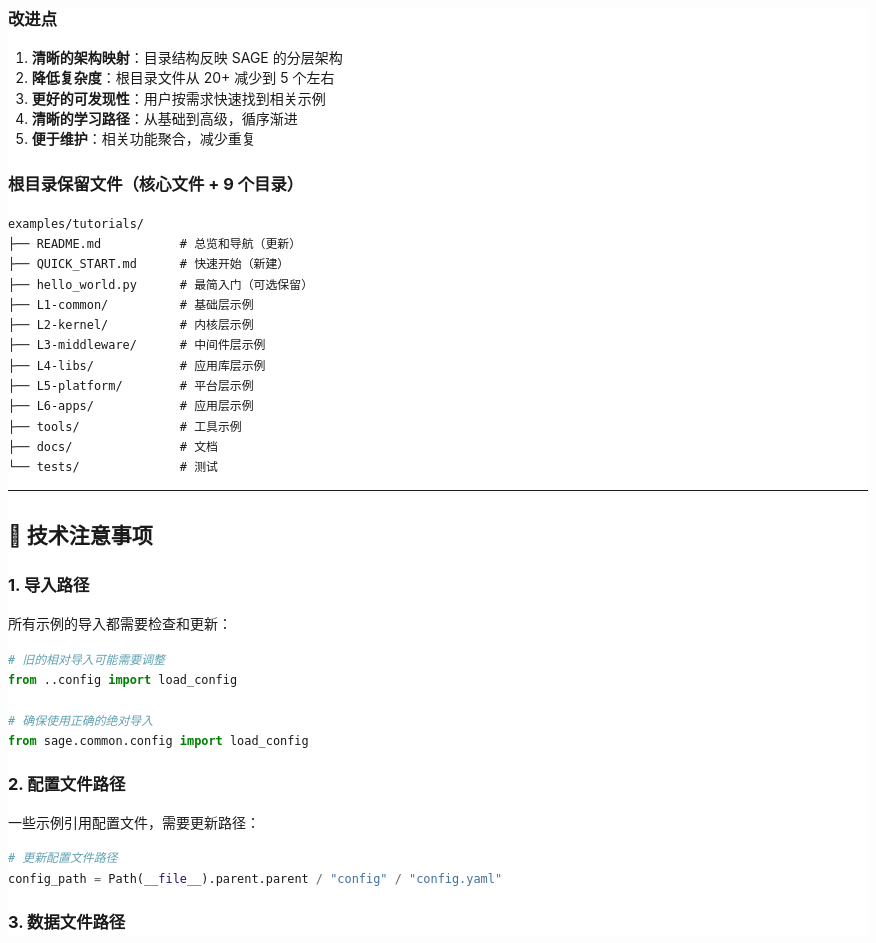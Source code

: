 ### 改进点

1. **清晰的架构映射**：目录结构反映 SAGE 的分层架构
1. **降低复杂度**：根目录文件从 20+ 减少到 5 个左右
1. **更好的可发现性**：用户按需求快速找到相关示例
1. **清晰的学习路径**：从基础到高级，循序渐进
1. **便于维护**：相关功能聚合，减少重复

### 根目录保留文件（核心文件 + 9 个目录）

```
examples/tutorials/
├── README.md           # 总览和导航（更新）
├── QUICK_START.md      # 快速开始（新建）
├── hello_world.py      # 最简入门（可选保留）
├── L1-common/          # 基础层示例
├── L2-kernel/          # 内核层示例
├── L3-middleware/      # 中间件层示例
├── L4-libs/            # 应用库层示例
├── L5-platform/        # 平台层示例
├── L6-apps/            # 应用层示例
├── tools/              # 工具示例
├── docs/               # 文档
└── tests/              # 测试
```

______________________________________________________________________

## 🔧 技术注意事项

### 1. 导入路径

所有示例的导入都需要检查和更新：

```python
# 旧的相对导入可能需要调整
from ..config import load_config

# 确保使用正确的绝对导入
from sage.common.config import load_config
```

### 2. 配置文件路径

一些示例引用配置文件，需要更新路径：

```python
# 更新配置文件路径
config_path = Path(__file__).parent.parent / "config" / "config.yaml"
```

### 3. 数据文件路径
